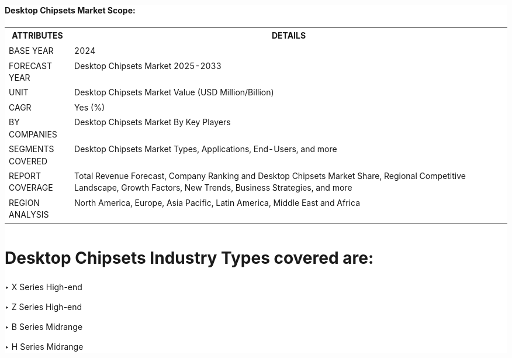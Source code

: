 <h4>Desktop Chipsets Market Scope:</h4>
<table>
<tr>
<th>ATTRIBUTES</th>
<th>DETAILS</th>
</tr>
<tr>
<td>BASE YEAR</td>
<td>2024</td>
</tr>
<tr>
<td>FORECAST YEAR</td>
<td>Desktop Chipsets Market 2025-2033</td>
</tr>
<tr>
<td>UNIT</td>
<td>Desktop Chipsets Market Value (USD Million/Billion)</td>
<tr>
<td>CAGR</td>
<td>Yes (%)</td>
</tr>
</tr>
<tr>
<td>BY COMPANIES</td>
<td>Desktop Chipsets Market By Key Players</td>
</tr>
<tr>
<td>SEGMENTS COVERED</td>
<td>Desktop Chipsets Market Types, Applications, End-Users, and more</td>
</tr>
<tr>
<td>REPORT COVERAGE</td>
<td>Total Revenue Forecast, Company Ranking and Desktop Chipsets Market Share, Regional Competitive Landscape, Growth Factors, New Trends, Business Strategies, and more</td>
</tr>
<tr>
<td>REGION ANALYSIS</td>
<td>North America, Europe, Asia Pacific, Latin America, Middle East and Africa</td>
</tr>
</table>

# <strong>Desktop Chipsets Industry Types covered are:</strong>

‣ X Series High-end

‣ Z Series High-end

‣ B Series Midrange

‣ H Series Midrange
